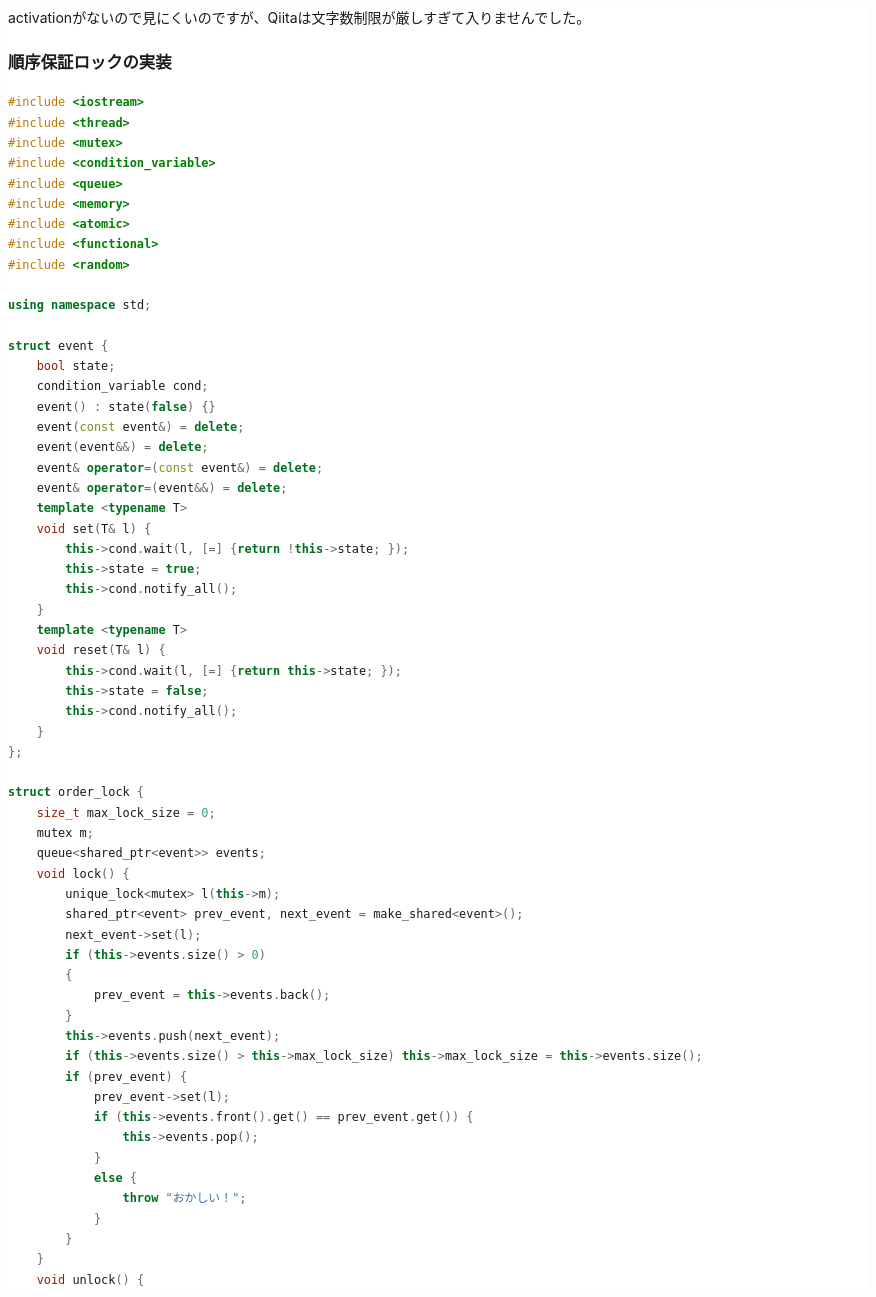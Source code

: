activationがないので見にくいのですが、Qiitaは文字数制限が厳しすぎて入りませんでした。

### 順序保証ロックの実装

```c++
#include <iostream>
#include <thread>
#include <mutex>
#include <condition_variable>
#include <queue>
#include <memory>
#include <atomic>
#include <functional>
#include <random>

using namespace std;

struct event {
    bool state;
    condition_variable cond;
    event() : state(false) {}
    event(const event&) = delete;
    event(event&&) = delete;
    event& operator=(const event&) = delete;
    event& operator=(event&&) = delete;
    template <typename T>
    void set(T& l) {
        this->cond.wait(l, [=] {return !this->state; });
        this->state = true;
        this->cond.notify_all();
    }
    template <typename T>
    void reset(T& l) {
        this->cond.wait(l, [=] {return this->state; });
        this->state = false;
        this->cond.notify_all();
    }
};

struct order_lock {
    size_t max_lock_size = 0;
    mutex m;
    queue<shared_ptr<event>> events;
    void lock() {
        unique_lock<mutex> l(this->m);
        shared_ptr<event> prev_event, next_event = make_shared<event>();
        next_event->set(l);
        if (this->events.size() > 0)
        {
            prev_event = this->events.back();
        }
        this->events.push(next_event);
        if (this->events.size() > this->max_lock_size) this->max_lock_size = this->events.size();
        if (prev_event) {
            prev_event->set(l);
            if (this->events.front().get() == prev_event.get()) {
                this->events.pop();
            }
            else {
                throw "おかしい！";
            }
        }
    }
    void unlock() {
```

[^1]: コメントで指摘されていますがstd::mutexはwindowsのmutexではなく、srwlockで実装されている可能性が高いです。
[^2]: コメントで指摘されていますが、windowsのEventは速くありませんでした。なので直に使っていなくても十分な速度が出るようです。